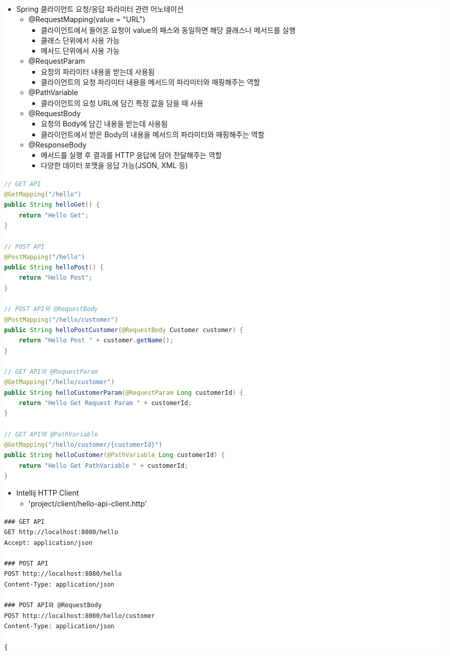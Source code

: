  - Spring 클라이언트 요청/응답 파라미터 관련 어노테이션
    - @RequestMapping(value = "URL")
        - 클라이언트에서 들어온 요청이 value의 패스와 동일하면 해당 클래스나 메서드를 실행
        - 클래스 단위에서 사용 가능
        - 메서드 단위에서 사용 가능
    - @RequestParam
        - 요청의 파라미터 내용을 받는데 사용됨
        - 클라이언트의 요청 파라미터 내용을 메서드의 파라미터와 매핑해주는 역할
    - @PathVariable
        - 클라이언트의 요청 URL에 담긴 특정 값을 담을 때 사용
    - @RequestBody
        - 요청의 Body에 담긴 내용을 받는데 사용됨
        - 클라이언트에서 받은 Body의 내용을 메서드의 파라미터와 매핑해주는 역할
    - @ResponseBody
        - 메서드를 실행 후 결과를 HTTP 응답에 담아 전달해주는 역할
        - 다양한 데이터 포맷을 응답 가능(JSON, XML 등)

```Java
// GET API
@GetMapping("/hello")
public String helloGet() {
    return "Hello Get";
}

// POST API
@PostMapping("/hello")
public String helloPost() {
    return "Hello Post";
}

// POST API와 @RequestBody
@PostMapping("/hello/customer")
public String helloPostCustomer(@RequestBody Customer customer) {
    return "Hello Post " + customer.getName();
}

// GET API와 @RequestParam
@GetMapping("/hello/customer")
public String helloCustomerParam(@RequestParam Long customerId) {
    return "Hello Get Request Param " + customerId;
}

// GET API와 @PathVariable
@GetMapping("/hello/customer/{customerId}")
public String helloCustomer(@PathVariable Long customerId) {
    return "Hello Get PathVariable " + customerId;
}
```

 - Intellij HTTP Client
    - 'project/client/hello-api-client.http'
```http
### GET API
GET http://localhost:8080/hello
Accept: application/json

### POST API
POST http://localhost:8080/hello
Content-Type: application/json

### POST API와 @RequestBody
POST http://localhost:8080/hello/customer
Content-Type: application/json

{
```